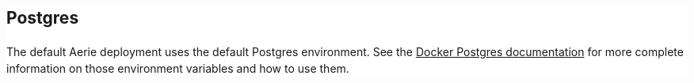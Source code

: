 ## Postgres

The default Aerie deployment uses the default Postgres environment. See the [Docker Postgres documentation](https://hub.docker.com/_/postgres) for more complete information on those environment variables and how to use them.

[svelte-kit-adapter-node-docs]: https://github.com/sveltejs/kit/blob/master/packages/adapter-node/README.md
